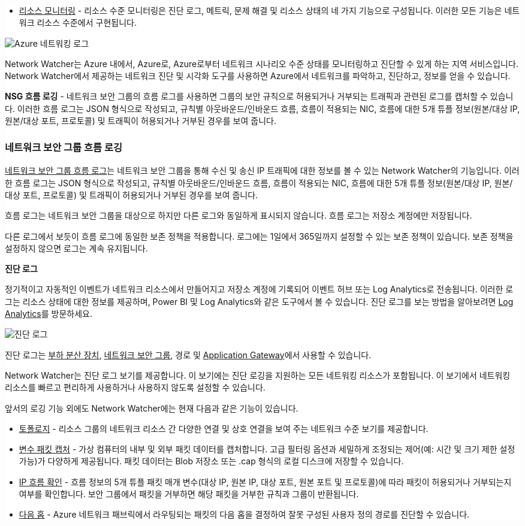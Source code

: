 -   [리소스 모니터링](https://docs.microsoft.com/azure/network-watcher/network-watcher-monitoring-overview#network-resource-level-monitoring) - 리소스 수준 모니터링은 진단 로그, 메트릭, 문제 해결 및 리소스 상태의 네 가지 기능으로 구성됩니다. 이러한 모든 기능은 네트워크 리소스 수준에서 구현됩니다.

![Azure 네트워킹 로그](./media/azure-log-audit/azure-log-audit-fig4.png)

Network Watcher는 Azure 내에서, Azure로, Azure로부터 네트워크 시나리오 수준 상태를 모니터링하고 진단할 수 있게 하는 지역 서비스입니다. Network Watcher에서 제공하는 네트워크 진단 및 시각화 도구를 사용하면 Azure에서 네트워크를 파악하고, 진단하고, 정보를 얻을 수 있습니다.

**NSG 흐름 로깅** - 네트워크 보안 그룹의 흐름 로그를 사용하면 그룹의 보안 규칙으로 허용되거나 거부되는 트래픽과 관련된 로그를 캡처할 수 있습니다. 이러한 흐름 로그는 JSON 형식으로 작성되고, 규칙별 아웃바운드/인바운드 흐름, 흐름이 적용되는 NIC, 흐름에 대한 5개 튜플 정보(원본/대상 IP, 원본/대상 포트, 프로토콜) 및 트래픽이 허용되거나 거부된 경우를 보여 줍니다.

### <a name="network-security-group-flow-logging"></a>네트워크 보안 그룹 흐름 로깅

[네트워크 보안 그룹 흐름 로그](https://docs.microsoft.com/azure/network-watcher/network-watcher-nsg-flow-logging-overview)는 네트워크 보안 그룹을 통해 수신 및 송신 IP 트래픽에 대한 정보를 볼 수 있는 Network Watcher의 기능입니다. 이러한 흐름 로그는 JSON 형식으로 작성되고, 규칙별 아웃바운드/인바운드 흐름, 흐름이 적용되는 NIC, 흐름에 대한 5개 튜플 정보(원본/대상 IP, 원본/대상 포트, 프로토콜) 및 트래픽이 허용되거나 거부된 경우를 보여 줍니다.

흐름 로그는 네트워크 보안 그룹을 대상으로 하지만 다른 로그와 동일하게 표시되지 않습니다. 흐름 로그는 저장소 계정에만 저장됩니다.

다른 로그에서 보듯이 흐름 로그에 동일한 보존 정책을 적용합니다. 로그에는 1일에서 365일까지 설정할 수 있는 보존 정책이 있습니다. 보존 정책을 설정하지 않으면 로그는 계속 유지됩니다.

**진단 로그**

정기적이고 자동적인 이벤트가 네트워크 리소스에서 만들어지고 저장소 계정에 기록되어 이벤트 허브 또는 Log Analytics로 전송됩니다. 이러한 로그는 리소스 상태에 대한 정보를 제공하며, Power BI 및 Log Analytics와 같은 도구에서 볼 수 있습니다. 진단 로그를 보는 방법을 알아보려면 [Log Analytics](https://docs.microsoft.com/azure/log-analytics/log-analytics-azure-networking-analytics)를 방문하세요.

![진단 로그](./media/azure-log-audit/azure-log-audit-fig5.png)

진단 로그는 [부하 분산 장치](https://docs.microsoft.com/azure/load-balancer/load-balancer-monitor-log), [네트워크 보안 그룹](https://docs.microsoft.com/azure/virtual-network/virtual-network-nsg-manage-log), 경로 및 [Application Gateway](https://docs.microsoft.com/azure/application-gateway/application-gateway-diagnostics)에서 사용할 수 있습니다.

Network Watcher는 진단 로그 보기를 제공합니다. 이 보기에는 진단 로깅을 지원하는 모든 네트워킹 리소스가 포함됩니다. 이 보기에서 네트워킹 리소스를 빠르고 편리하게 사용하거나 사용하지 않도록 설정할 수 있습니다.


앞서의 로깅 기능 외에도 Network Watcher에는 현재 다음과 같은 기능이 있습니다.
- [토폴로지](https://docs.microsoft.com/azure/network-watcher/network-watcher-topology-overview) - 리소스 그룹의 네트워크 리소스 간 다양한 연결 및 상호 연결을 보여 주는 네트워크 수준 보기를 제공합니다.

- [변수 패킷 캡처](https://docs.microsoft.com/azure/network-watcher/network-watcher-packet-capture-overview) - 가상 컴퓨터의 내부 및 외부 패킷 데이터를 캡처합니다. 고급 필터링 옵션과 세밀하게 조정되는 제어(예: 시간 및 크기 제한 설정 가능)가 다양하게 제공됩니다. 패킷 데이터는 Blob 저장소 또는 .cap 형식의 로컬 디스크에 저장할 수 있습니다.

-   [IP 흐름 확인](https://docs.microsoft.com/azure/network-watcher/network-watcher-ip-flow-verify-overview) - 흐름 정보의 5개 튜플 패킷 매개 변수(대상 IP, 원본 IP, 대상 포트, 원본 포트 및 프로토콜)에 따라 패킷이 허용되거나 거부되는지 여부를 확인합니다. 보안 그룹에서 패킷을 거부하면 해당 패킷을 거부한 규칙과 그룹이 반환됩니다.

-   [다음 홉](https://docs.microsoft.com/azure/network-watcher/network-watcher-next-hop-overview) - Azure 네트워크 패브릭에서 라우팅되는 패킷의 다음 홉을 결정하여 잘못 구성된 사용자 정의 경로를 진단할 수 있습니다.
